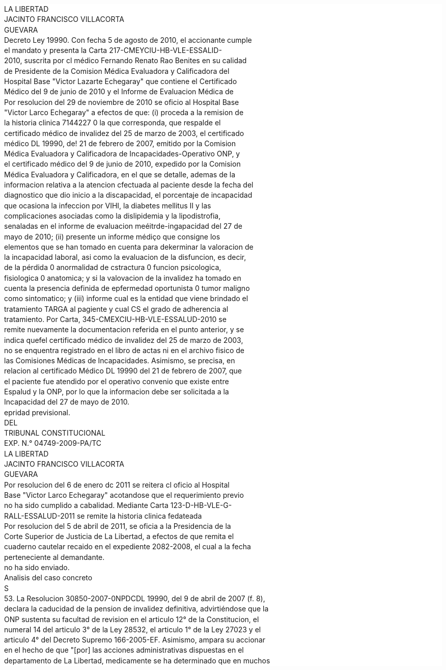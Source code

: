 LA LIBERTAD  
JACINTO FRANCISCO VILLACORTA  
GUEVARA  
Decreto Ley 19990. Con fecha 5 de agosto de 2010, el accionante cumple  
el mandato y presenta la Carta 217-CMEYCIU-HB-VLE-ESSALID-  
2010, suscrita por cl médico Fernando Renato Rao Benites en su calidad  
de Presidente de la Comision Médica Evaluadora y Calificadora del  
Hospital Base "Victor Lazarte Echegaray" que contiene el Certificado  
Médico del 9 de junio de 2010 y el Informe de Evaluacion Médica de  
Por resolucion del 29 de noviembre de 2010 se oficio al Hospital Base  
"Victor Larco Echegaray" a efectos de que: (i) proceda a la remision de  
la historia clinica 7144227 0 la que corresponda, que respalde el  
certificado médico de invalidez del 25 de marzo de 2003, el certificado  
médico DL 19990, de! 21 de febrero de 2007, emitido por la Comision  
Médica Evaluadora y Calificadora de Incapacidades-Operativo ONP, y  
el certificado médico del 9 de junio de 2010, expedido por la Comision  
Médica Evaluadora y Calificadora, en el que se detalle, ademas de la  
informacion relativa a la atencion cfectuada al paciente desde la fecha del  
diagnostico que dio inicio a la discapacidad, el porcentaje de incapacidad  
que ocasiona la infeccion por VIHI, la diabetes mellitus II y las  
complicaciones asociadas como la dislipidemia y la lipodistrofia,  
senaladas en el informe de evaluacion meéitrde-ingapacidad del 27 de  
mayo de 2010; (ii) presente un informe médiço que consigne los  
elementos que se han tomado en cuenta para dekerminar la valoracion de  
la incapacidad laboral, asi como la evaluacion de la disfuncion, es decir,  
de la pérdida 0 anormalidad de cstractura 0 funcion psicologica,  
fisiologica 0 anatomica; y si la valovacion de la invalidez ha tomado en  
cuenta la presencia definida de epfermedad oportunista 0 tumor maligno  
como sintomatico; y (iii) informe cual es la entidad que viene brindado el  
tratamiento TARGA al pagiente y cual CS el grado de adherencia al  
tratamiento. Por Carta, 345-CMEXCIU-HB-VLE-ESSALUD-2010 se  
remite nuevamente la documentacion referida en el punto anterior, y se  
indica quefel certificado médico de invalidez del 25 de marzo de 2003,  
no se enquentra registrado en el libro de actas ni en el archivo fisico de  
las Comisiones Médicas de Incapacidades. Asimismo, se precisa, en  
relacion al certificado Médico DL 19990 del 21 de febrero de 2007, que  
el paciente fue atendido por el operativo convenio que existe entre  
Espalud y la ONP, por lo que la informacion debe ser solicitada a la  
Incapacidad del 27 de mayo de 2010.  
epridad previsional.  
DEL  
TRIBUNAL CONSTITUCIONAL  
EXP. N.° 04749-2009-PA/TC  
LA LIBERTAD  
JACINTO FRANCISCO VILLACORTA  
GUEVARA  
Por resolucion del 6 de enero dc 2011 se reitera cl oficio al Hospital  
Base "Victor Larco Echegaray" acotandose que el requerimiento previo  
no ha sido cumplido a cabalidad. Mediante Carta 123-D-HB-VLE-G-  
RALL-ESSALUD-2011 se remite la historia clinica fedateada  
Por resolucion del 5 de abril de 2011, se oficia a la Presidencia de la  
Corte Superior de Justicia de La Libertad, a efectos de que remita el  
cuaderno cautelar recaido en el expediente 2082-2008, el cual a la fecha  
perteneciente al demandante.  
no ha sido enviado.  
Analisis del caso concreto  
S  
53. La Resolucion 30850-2007-0NPDCDL 19990, del 9 de abril de 2007 (f. 8),  
declara la caducidad de la pension de invalidez definitiva, advirtiéndose que la  
ONP sustenta su facultad de revision en el articulo 12° de la Constitucion, el  
numeral 14 del articulo 3° de la Ley 28532, el articulo 1° de la Ley 27023 y el  
articulo 4° del Decreto Supremo 166-2005-EF. Asimismo, ampara su accionar  
en el hecho de que "[por] las acciones administrativas dispuestas en el  
departamento de La Libertad, medicamente se ha determinado que en muchos  